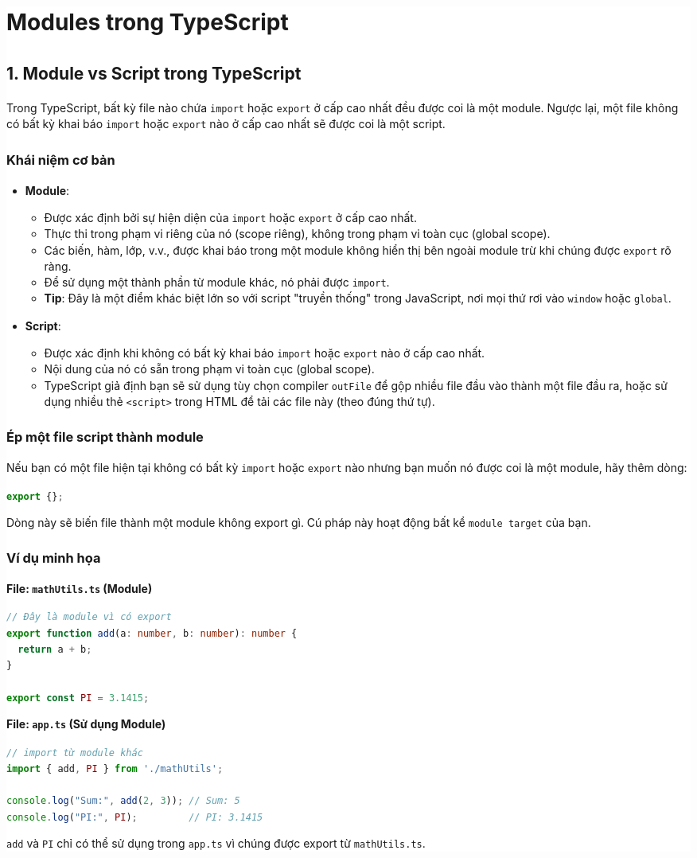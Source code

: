 # Modules trong TypeScript

## 1. Module vs Script trong TypeScript

Trong TypeScript, bất kỳ file nào chứa `import` hoặc `export` ở cấp cao nhất đều được coi là một module. Ngược lại, một file không có bất kỳ khai báo `import` hoặc `export` nào ở cấp cao nhất sẽ được coi là một script.

### Khái niệm cơ bản

-   **Module**:
    -   Được xác định bởi sự hiện diện của `import` hoặc `export` ở cấp cao nhất.
    -   Thực thi trong phạm vi riêng của nó (scope riêng), không trong phạm vi toàn cục (global scope).
    -   Các biến, hàm, lớp, v.v., được khai báo trong một module không hiển thị bên ngoài module trừ khi chúng được `export` rõ ràng.
    -   Để sử dụng một thành phần từ module khác, nó phải được `import`.
    -   **Tip**: Đây là một điểm khác biệt lớn so với script "truyền thống" trong JavaScript, nơi mọi thứ rơi vào `window` hoặc `global`.

-   **Script**:
    -   Được xác định khi không có bất kỳ khai báo `import` hoặc `export` nào ở cấp cao nhất.
    -   Nội dung của nó có sẵn trong phạm vi toàn cục (global scope).
    -   TypeScript giả định bạn sẽ sử dụng tùy chọn compiler `outFile` để gộp nhiều file đầu vào thành một file đầu ra, hoặc sử dụng nhiều thẻ `<script>` trong HTML để tải các file này (theo đúng thứ tự).

### Ép một file script thành module

Nếu bạn có một file hiện tại không có bất kỳ `import` hoặc `export` nào nhưng bạn muốn nó được coi là một module, hãy thêm dòng:

```ts
export {};
```

Dòng này sẽ biến file thành một module không export gì. Cú pháp này hoạt động bất kể `module target` của bạn.

### Ví dụ minh họa

**File: `mathUtils.ts` (Module)**
```ts
// Đây là module vì có export
export function add(a: number, b: number): number {
  return a + b;
}

export const PI = 3.1415;
```

**File: `app.ts` (Sử dụng Module)**
```ts
// import từ module khác
import { add, PI } from './mathUtils';

console.log("Sum:", add(2, 3)); // Sum: 5
console.log("PI:", PI);         // PI: 3.1415
```
`add` và `PI` chỉ có thể sử dụng trong `app.ts` vì chúng được export từ `mathUtils.ts`.
